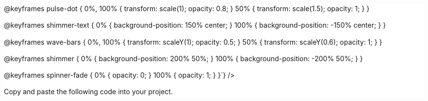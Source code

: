 @keyframes pulse-dot {
0%,
100% {
transform: scale(1);
opacity: 0.8;
}
50% {
transform: scale(1.5);
opacity: 1;
}
}

@keyframes shimmer-text {
0% {
background-position: 150% center;
}
100% {
background-position: -150% center;
}
}

@keyframes wave-bars {
0%,
100% {
transform: scaleY(1);
opacity: 0.5;
}
50% {
transform: scaleY(0.6);
opacity: 1;
}
}

@keyframes shimmer {
0% {
background-position: 200% 50%;
}
100% {
background-position: -200% 50%;
}
}

@keyframes spinner-fade {
0% {
opacity: 0;
}
100% {
opacity: 1;
}
}`} />

<Step>Copy and paste the following code into your project.</Step>

<CodeBlock filePath="components/prompt-kit/loader.tsx" language="tsx" />
